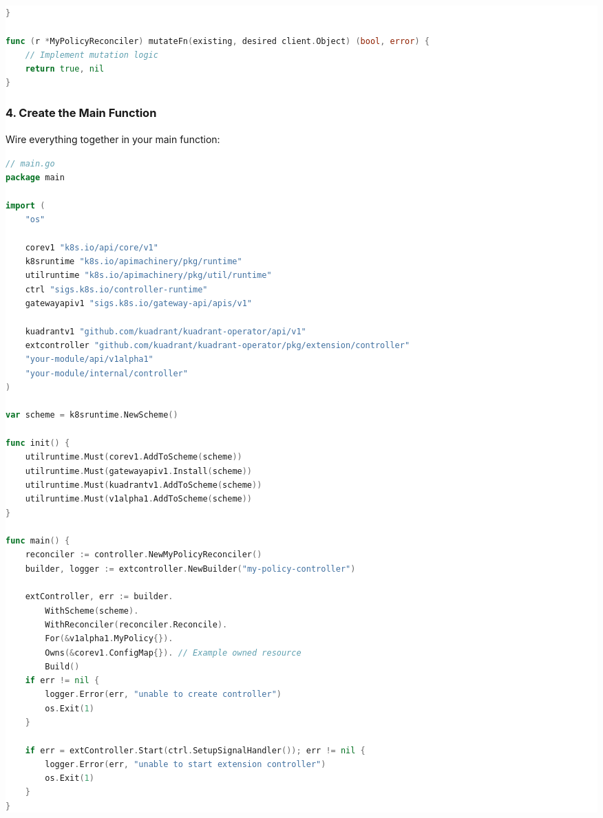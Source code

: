 ```go
}

func (r *MyPolicyReconciler) mutateFn(existing, desired client.Object) (bool, error) {
    // Implement mutation logic
    return true, nil
}
```

### 4. Create the Main Function

Wire everything together in your main function:

```go
// main.go
package main

import (
    "os"
    
    corev1 "k8s.io/api/core/v1"
    k8sruntime "k8s.io/apimachinery/pkg/runtime"
    utilruntime "k8s.io/apimachinery/pkg/util/runtime"
    ctrl "sigs.k8s.io/controller-runtime"
    gatewayapiv1 "sigs.k8s.io/gateway-api/apis/v1"
    
    kuadrantv1 "github.com/kuadrant/kuadrant-operator/api/v1"
    extcontroller "github.com/kuadrant/kuadrant-operator/pkg/extension/controller"
    "your-module/api/v1alpha1"
    "your-module/internal/controller"
)

var scheme = k8sruntime.NewScheme()

func init() {
    utilruntime.Must(corev1.AddToScheme(scheme))
    utilruntime.Must(gatewayapiv1.Install(scheme))
    utilruntime.Must(kuadrantv1.AddToScheme(scheme))
    utilruntime.Must(v1alpha1.AddToScheme(scheme))
}

func main() {
    reconciler := controller.NewMyPolicyReconciler()
    builder, logger := extcontroller.NewBuilder("my-policy-controller")
    
    extController, err := builder.
        WithScheme(scheme).
        WithReconciler(reconciler.Reconcile).
        For(&v1alpha1.MyPolicy{}).
        Owns(&corev1.ConfigMap{}). // Example owned resource
        Build()
    if err != nil {
        logger.Error(err, "unable to create controller")
        os.Exit(1)
    }

    if err = extController.Start(ctrl.SetupSignalHandler()); err != nil {
        logger.Error(err, "unable to start extension controller")
        os.Exit(1)
    }
}
```
